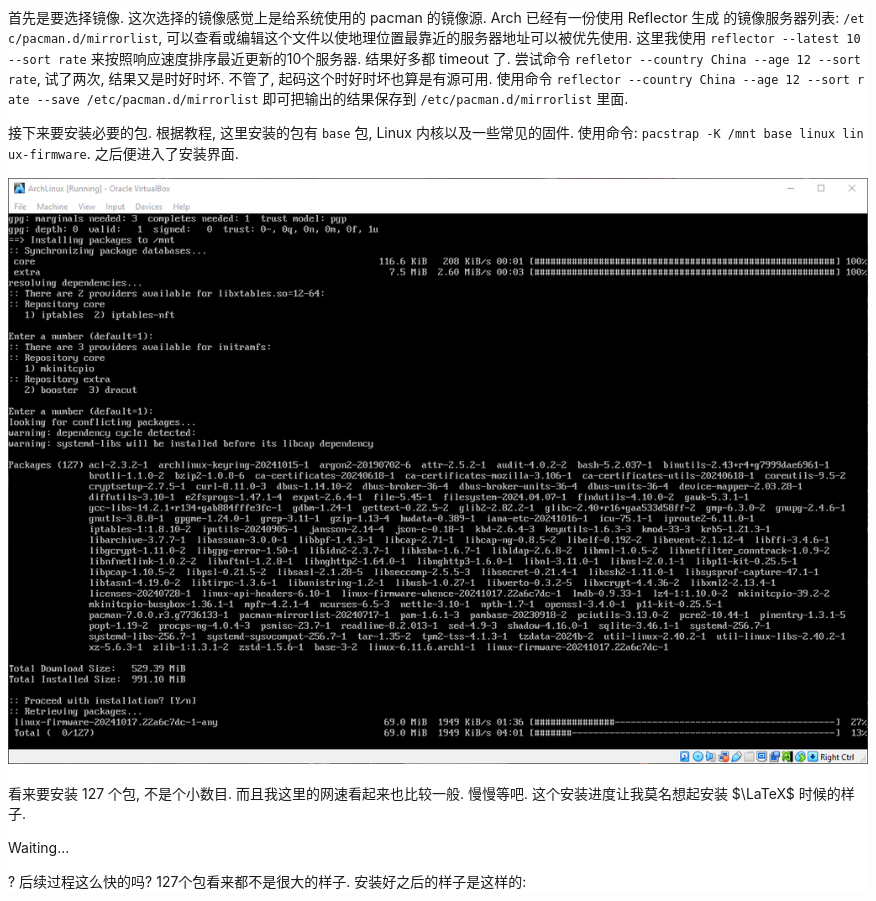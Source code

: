 首先是要选择镜像. 这次选择的镜像感觉上是给系统使用的 pacman 的镜像源. Arch 已经有一份使用 Reflector 生成 的镜像服务器列表: `/etc/pacman.d/mirrorlist`, 可以查看或编辑这个文件以使地理位置最靠近的服务器地址可以被优先使用. 这里我使用 `reflector --latest 10 --sort rate` 来按照响应速度排序最近更新的10个服务器. 结果好多都 timeout 了. 尝试命令 `refletor --country China --age 12 --sort rate`, 试了两次, 结果又是时好时坏. 不管了, 起码这个时好时坏也算是有源可用. 使用命令 `reflector --country China --age 12 --sort rate --save /etc/pacman.d/mirrorlist` 即可把输出的结果保存到 `/etc/pacman.d/mirrorlist` 里面.

接下来要安装必要的包. 根据教程, 这里安装的包有 `base` 包, Linux 内核以及一些常见的固件. 使用命令: `pacstrap -K /mnt base linux linux-firmware`. 之后便进入了安装界面.

![安装界面](imgs/Installation.png)

看来要安装 127 个包, 不是个小数目. 而且我这里的网速看起来也比较一般. 慢慢等吧. 这个安装进度让我莫名想起安装 $\LaTeX$ 时候的样子. 

Waiting...

? 后续过程这么快的吗? 127个包看来都不是很大的样子. 安装好之后的样子是这样的:
